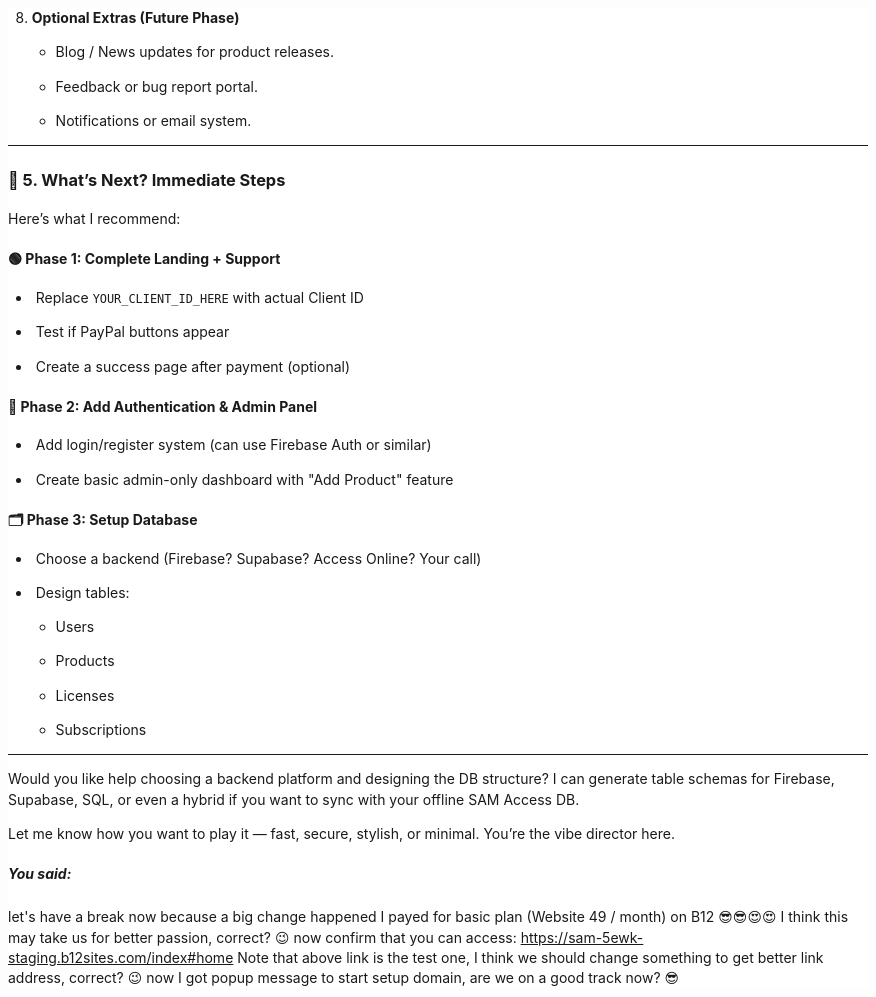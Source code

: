 8. **Optional Extras (Future Phase)**
    
    - Blog / News updates for product releases.
        
    - Feedback or bug report portal.
        
    - Notifications or email system.
        

---

### 🧱 5. What’s Next? Immediate Steps

Here’s what I recommend:

#### 🟢 Phase 1: Complete Landing + Support

-  Replace `YOUR_CLIENT_ID_HERE` with actual Client ID
    
-  Test if PayPal buttons appear
    
-  Create a success page after payment (optional)
    

#### 🔐 Phase 2: Add Authentication & Admin Panel

-  Add login/register system (can use Firebase Auth or similar)
    
-  Create basic admin-only dashboard with "Add Product" feature
    

#### 🗂️ Phase 3: Setup Database

-  Choose a backend (Firebase? Supabase? Access Online? Your call)
    
-  Design tables:
    
    - Users
        
    - Products
        
    - Licenses
        
    - Subscriptions
        

---

Would you like help choosing a backend platform and designing the DB structure? I can generate table schemas for Firebase, Supabase, SQL, or even a hybrid if you want to sync with your offline SAM Access DB.

Let me know how you want to play it — fast, secure, stylish, or minimal. You’re the vibe director here.

##### You said:

let's have a break now because a big change happened I payed for basic plan (Website 49 / month) on B12 😎😎😍😍 I think this may take us for better passion, correct? 😉 now confirm that you can access: https://sam-5ewk-staging.b12sites.com/index#home Note that above link is the test one, I think we should change something to get better link address, correct? 😉 now I got popup message to start setup domain, are we on a good track now? 😎
